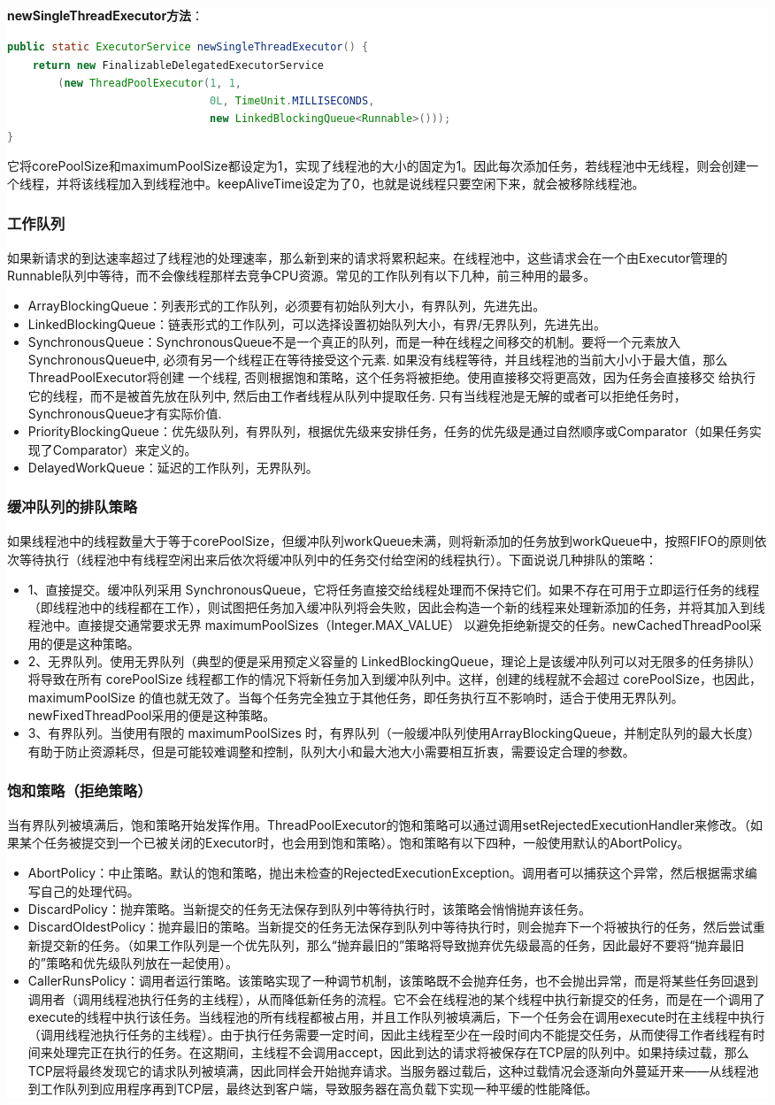 **newSingleThreadExecutor方法**：

```java
public static ExecutorService newSingleThreadExecutor() {
    return new FinalizableDelegatedExecutorService
        (new ThreadPoolExecutor(1, 1,
                                0L, TimeUnit.MILLISECONDS,
                                new LinkedBlockingQueue<Runnable>()));
}
```

它将corePoolSize和maximumPoolSize都设定为1，实现了线程池的大小的固定为1。因此每次添加任务，若线程池中无线程，则会创建一个线程，并将该线程加入到线程池中。keepAliveTime设定为了0，也就是说线程只要空闲下来，就会被移除线程池。

### 工作队列

如果新请求的到达速率超过了线程池的处理速率，那么新到来的请求将累积起来。在线程池中，这些请求会在一个由Executor管理的Runnable队列中等待，而不会像线程那样去竞争CPU资源。常见的工作队列有以下几种，前三种用的最多。

+ ArrayBlockingQueue：列表形式的工作队列，必须要有初始队列大小，有界队列，先进先出。
+ LinkedBlockingQueue：链表形式的工作队列，可以选择设置初始队列大小，有界/无界队列，先进先出。
+ SynchronousQueue：SynchronousQueue不是一个真正的队列，而是一种在线程之间移交的机制。要将一个元素放入SynchronousQueue中, 必须有另一个线程正在等待接受这个元素. 如果没有线程等待，并且线程池的当前大小小于最大值，那么ThreadPoolExecutor将创建 一个线程, 否则根据饱和策略，这个任务将被拒绝。使用直接移交将更高效，因为任务会直接移交 给执行它的线程，而不是被首先放在队列中, 然后由工作者线程从队列中提取任务. 只有当线程池是无解的或者可以拒绝任务时，SynchronousQueue才有实际价值.
+ PriorityBlockingQueue：优先级队列，有界队列，根据优先级来安排任务，任务的优先级是通过自然顺序或Comparator（如果任务实现了Comparator）来定义的。
+ DelayedWorkQueue：延迟的工作队列，无界队列。

### 缓冲队列的排队策略

如果线程池中的线程数量大于等于corePoolSize，但缓冲队列workQueue未满，则将新添加的任务放到workQueue中，按照FIFO的原则依次等待执行（线程池中有线程空闲出来后依次将缓冲队列中的任务交付给空闲的线程执行）。下面说说几种排队的策略：

- 1、直接提交。缓冲队列采用 SynchronousQueue，它将任务直接交给线程处理而不保持它们。如果不存在可用于立即运行任务的线程（即线程池中的线程都在工作），则试图把任务加入缓冲队列将会失败，因此会构造一个新的线程来处理新添加的任务，并将其加入到线程池中。直接提交通常要求无界 maximumPoolSizes（Integer.MAX_VALUE） 以避免拒绝新提交的任务。newCachedThreadPool采用的便是这种策略。
- 2、无界队列。使用无界队列（典型的便是采用预定义容量的 LinkedBlockingQueue，理论上是该缓冲队列可以对无限多的任务排队）将导致在所有 corePoolSize 线程都工作的情况下将新任务加入到缓冲队列中。这样，创建的线程就不会超过 corePoolSize，也因此，maximumPoolSize 的值也就无效了。当每个任务完全独立于其他任务，即任务执行互不影响时，适合于使用无界队列。newFixedThreadPool采用的便是这种策略。
- 3、有界队列。当使用有限的 maximumPoolSizes 时，有界队列（一般缓冲队列使用ArrayBlockingQueue，并制定队列的最大长度）有助于防止资源耗尽，但是可能较难调整和控制，队列大小和最大池大小需要相互折衷，需要设定合理的参数。

### 饱和策略（拒绝策略）

当有界队列被填满后，饱和策略开始发挥作用。ThreadPoolExecutor的饱和策略可以通过调用setRejectedExecutionHandler来修改。（如果某个任务被提交到一个已被关闭的Executor时，也会用到饱和策略）。饱和策略有以下四种，一般使用默认的AbortPolicy。

+ AbortPolicy：中止策略。默认的饱和策略，抛出未检查的RejectedExecutionException。调用者可以捕获这个异常，然后根据需求编写自己的处理代码。
+ DiscardPolicy：抛弃策略。当新提交的任务无法保存到队列中等待执行时，该策略会悄悄抛弃该任务。
+ DiscardOldestPolicy：抛弃最旧的策略。当新提交的任务无法保存到队列中等待执行时，则会抛弃下一个将被执行的任务，然后尝试重新提交新的任务。（如果工作队列是一个优先队列，那么“抛弃最旧的”策略将导致抛弃优先级最高的任务，因此最好不要将“抛弃最旧的”策略和优先级队列放在一起使用）。
+ CallerRunsPolicy：调用者运行策略。该策略实现了一种调节机制，该策略既不会抛弃任务，也不会抛出异常，而是将某些任务回退到调用者（调用线程池执行任务的主线程），从而降低新任务的流程。它不会在线程池的某个线程中执行新提交的任务，而是在一个调用了execute的线程中执行该任务。当线程池的所有线程都被占用，并且工作队列被填满后，下一个任务会在调用execute时在主线程中执行（调用线程池执行任务的主线程）。由于执行任务需要一定时间，因此主线程至少在一段时间内不能提交任务，从而使得工作者线程有时间来处理完正在执行的任务。在这期间，主线程不会调用accept，因此到达的请求将被保存在TCP层的队列中。如果持续过载，那么TCP层将最终发现它的请求队列被填满，因此同样会开始抛弃请求。当服务器过载后，这种过载情况会逐渐向外蔓延开来——从线程池到工作队列到应用程序再到TCP层，最终达到客户端，导致服务器在高负载下实现一种平缓的性能降低。
